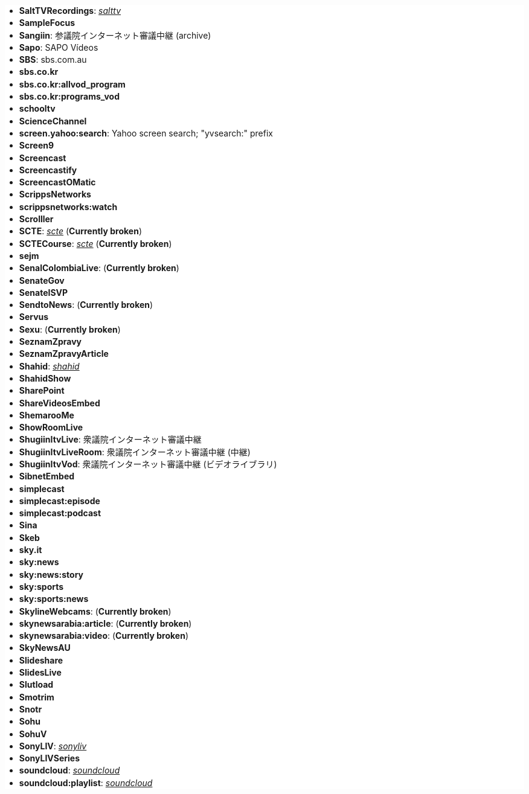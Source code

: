 - **SaltTVRecordings**: [*salttv*](## "netrc machine")
- **SampleFocus**
- **Sangiin**: 参議院インターネット審議中継 (archive)
- **Sapo**: SAPO Vídeos
- **SBS**: sbs.com.au
- **sbs.co.kr**
- **sbs.co.kr:allvod_program**
- **sbs.co.kr:programs_vod**
- **schooltv**
- **ScienceChannel**
- **screen.yahoo:search**: Yahoo screen search; "yvsearch:" prefix
- **Screen9**
- **Screencast**
- **Screencastify**
- **ScreencastOMatic**
- **ScrippsNetworks**
- **scrippsnetworks:watch**
- **Scrolller**
- **SCTE**: [*scte*](## "netrc machine") (**Currently broken**)
- **SCTECourse**: [*scte*](## "netrc machine") (**Currently broken**)
- **sejm**
- **SenalColombiaLive**: (**Currently broken**)
- **SenateGov**
- **SenateISVP**
- **SendtoNews**: (**Currently broken**)
- **Servus**
- **Sexu**: (**Currently broken**)
- **SeznamZpravy**
- **SeznamZpravyArticle**
- **Shahid**: [*shahid*](## "netrc machine")
- **ShahidShow**
- **SharePoint**
- **ShareVideosEmbed**
- **ShemarooMe**
- **ShowRoomLive**
- **ShugiinItvLive**: 衆議院インターネット審議中継
- **ShugiinItvLiveRoom**: 衆議院インターネット審議中継 (中継)
- **ShugiinItvVod**: 衆議院インターネット審議中継 (ビデオライブラリ)
- **SibnetEmbed**
- **simplecast**
- **simplecast:episode**
- **simplecast:podcast**
- **Sina**
- **Skeb**
- **sky.it**
- **sky:news**
- **sky:​news:story**
- **sky:sports**
- **sky:​sports:news**
- **SkylineWebcams**: (**Currently broken**)
- **skynewsarabia:article**: (**Currently broken**)
- **skynewsarabia:video**: (**Currently broken**)
- **SkyNewsAU**
- **Slideshare**
- **SlidesLive**
- **Slutload**
- **Smotrim**
- **Snotr**
- **Sohu**
- **SohuV**
- **SonyLIV**: [*sonyliv*](## "netrc machine")
- **SonyLIVSeries**
- **soundcloud**: [*soundcloud*](## "netrc machine")
- **soundcloud:playlist**: [*soundcloud*](## "netrc machine")